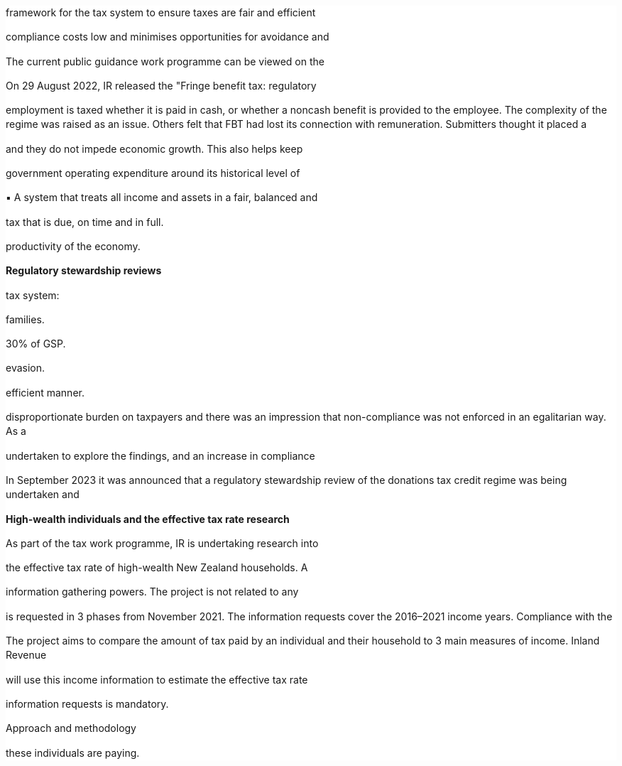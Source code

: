 framework for the tax system to ensure taxes are fair and efficient

compliance costs low and minimises opportunities for avoidance and

The current public guidance work programme can be viewed on the

On 29 August 2022, IR released the "Fringe benefit tax: regulatory

employment is taxed whether it is paid in cash, or whether a noncash benefit is provided to the employee. The complexity of the regime was raised as an issue. Others felt that FBT had lost its connection with remuneration. Submitters thought it placed a

and they do not impede economic growth. This also helps keep

government operating expenditure around its historical level of

▪ A system that treats all income and assets in a fair, balanced and

tax that is due, on time and in full.

productivity of the economy.

**Regulatory stewardship reviews**

tax system:

families.

30% of GSP.

evasion.

efficient manner.

disproportionate burden on taxpayers and there was an impression that non-compliance was not enforced in an egalitarian way. As a

undertaken to explore the findings, and an increase in compliance

In September 2023 it was announced that a regulatory stewardship review of the donations tax credit regime was being undertaken and

**High-wealth individuals and the effective tax rate research**

As part of the tax work programme, IR is undertaking research into

the effective tax rate of high-wealth New Zealand households. A

information gathering powers. The project is not related to any

is requested in 3 phases from November 2021. The information requests cover the 2016–2021 income years. Compliance with the

The project aims to compare the amount of tax paid by an individual and their household to 3 main measures of income. Inland Revenue

will use this income information to estimate the effective tax rate

information requests is mandatory.

Approach and methodology

these individuals are paying.
